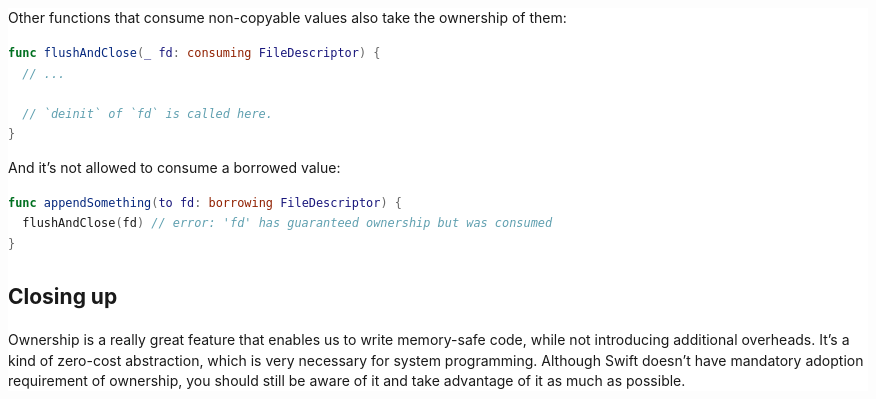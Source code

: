 Other functions that consume non-copyable values also take the ownership of them:

```swift
func flushAndClose(_ fd: consuming FileDescriptor) {
  // ...

  // `deinit` of `fd` is called here.
}
```

And it’s not allowed to consume a borrowed value:

```swift
func appendSomething(to fd: borrowing FileDescriptor) {
  flushAndClose(fd) // error: 'fd' has guaranteed ownership but was consumed
}
```

## Closing up

Ownership is a really great feature that enables us to write memory-safe code, while not introducing additional overheads. It’s a kind of zero-cost abstraction, which is very necessary for system programming. Although Swift doesn’t have mandatory adoption requirement of ownership, you should still be aware of it and take advantage of it as much as possible.
